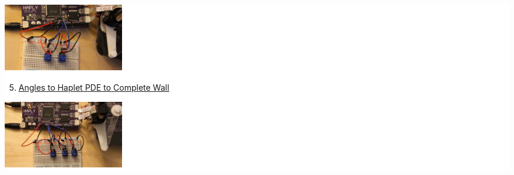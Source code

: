 <img src="Images/IMG_3509.JPG" width ="200px">

5.  [Angles to Haplet PDE to Complete
    Wall](../02_Working%20with%20Walls/05_HapletToAngles_CompleteWall.md)

<img src="Images/IMG_3512.JPG" width ="200px">
